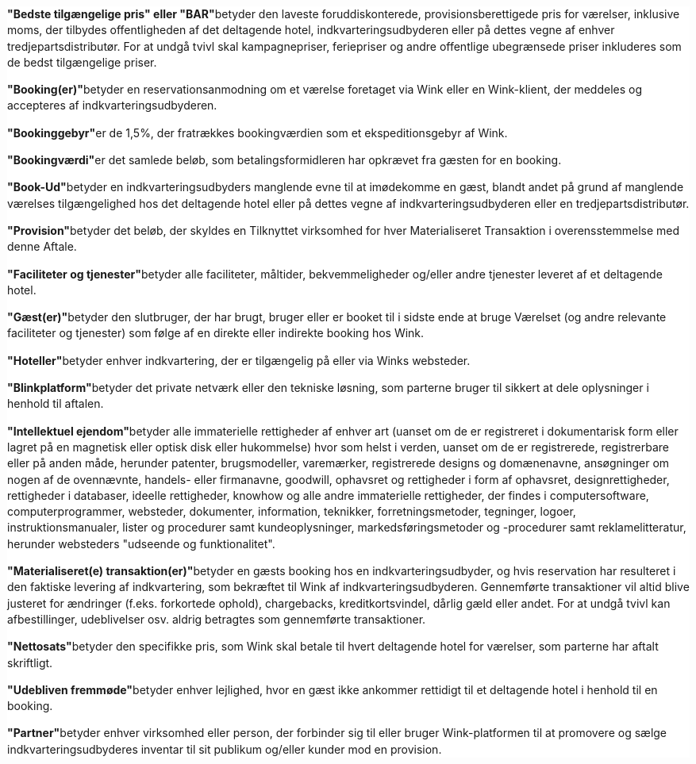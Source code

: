 **"Bedste tilgængelige pris" eller "BAR"**&#x62;etyder den laveste foruddiskonterede, provisionsberettigede pris for værelser, inklusive moms, der tilbydes offentligheden af ​​det deltagende hotel, indkvarteringsudbyderen eller på dettes vegne af enhver tredjepartsdistributør. For at undgå tvivl skal kampagnepriser, feriepriser og andre offentlige ubegrænsede priser inkluderes som de bedst tilgængelige priser.

**"Booking(er)"**&#x62;etyder en reservationsanmodning om et værelse foretaget via Wink eller en Wink-klient, der meddeles og accepteres af indkvarteringsudbyderen.

**"Bookinggebyr"**&#x65;r de 1,5%, der fratrækkes bookingværdien som et ekspeditionsgebyr af Wink.

**"Bookingværdi"**&#x65;r det samlede beløb, som betalingsformidleren har opkrævet fra gæsten for en booking.

**"Book-Ud"**&#x62;etyder en indkvarteringsudbyders manglende evne til at imødekomme en gæst, blandt andet på grund af manglende værelses tilgængelighed hos det deltagende hotel eller på dettes vegne af indkvarteringsudbyderen eller en tredjepartsdistributør.

**"Provision"**&#x62;etyder det beløb, der skyldes en Tilknyttet virksomhed for hver Materialiseret Transaktion i overensstemmelse med denne Aftale.

**"Faciliteter og tjenester"**&#x62;etyder alle faciliteter, måltider, bekvemmeligheder og/eller andre tjenester leveret af et deltagende hotel.

**"Gæst(er)"**&#x62;etyder den slutbruger, der har brugt, bruger eller er booket til i sidste ende at bruge Værelset (og andre relevante faciliteter og tjenester) som følge af en direkte eller indirekte booking hos Wink.

**"Hoteller"**&#x62;etyder enhver indkvartering, der er tilgængelig på eller via Winks websteder.

**"Blinkplatform"**&#x62;etyder det private netværk eller den tekniske løsning, som parterne bruger til sikkert at dele oplysninger i henhold til aftalen.

**"Intellektuel ejendom"**&#x62;etyder alle immaterielle rettigheder af enhver art (uanset om de er registreret i dokumentarisk form eller lagret på en magnetisk eller optisk disk eller hukommelse) hvor som helst i verden, uanset om de er registrerede, registrerbare eller på anden måde, herunder patenter, brugsmodeller, varemærker, registrerede designs og domænenavne, ansøgninger om nogen af ​​de ovennævnte, handels- eller firmanavne, goodwill, ophavsret og rettigheder i form af ophavsret, designrettigheder, rettigheder i databaser, ideelle rettigheder, knowhow og alle andre immaterielle rettigheder, der findes i computersoftware, computerprogrammer, websteder, dokumenter, information, teknikker, forretningsmetoder, tegninger, logoer, instruktionsmanualer, lister og procedurer samt kundeoplysninger, markedsføringsmetoder og -procedurer samt reklamelitteratur, herunder websteders "udseende og funktionalitet".

**"Materialiseret(e) transaktion(er)"**&#x62;etyder en gæsts booking hos en indkvarteringsudbyder, og hvis reservation har resulteret i den faktiske levering af indkvartering, som bekræftet til Wink af indkvarteringsudbyderen. Gennemførte transaktioner vil altid blive justeret for ændringer (f.eks. forkortede ophold), chargebacks, kreditkortsvindel, dårlig gæld eller andet. For at undgå tvivl kan afbestillinger, udeblivelser osv. aldrig betragtes som gennemførte transaktioner.

**"Nettosats"**&#x62;etyder den specifikke pris, som Wink skal betale til hvert deltagende hotel for værelser, som parterne har aftalt skriftligt.

**"Udebliven fremmøde"**&#x62;etyder enhver lejlighed, hvor en gæst ikke ankommer rettidigt til et deltagende hotel i henhold til en booking.

**"Partner"**&#x62;etyder enhver virksomhed eller person, der forbinder sig til eller bruger Wink-platformen til at promovere og sælge indkvarteringsudbyderes inventar til sit publikum og/eller kunder mod en provision.
